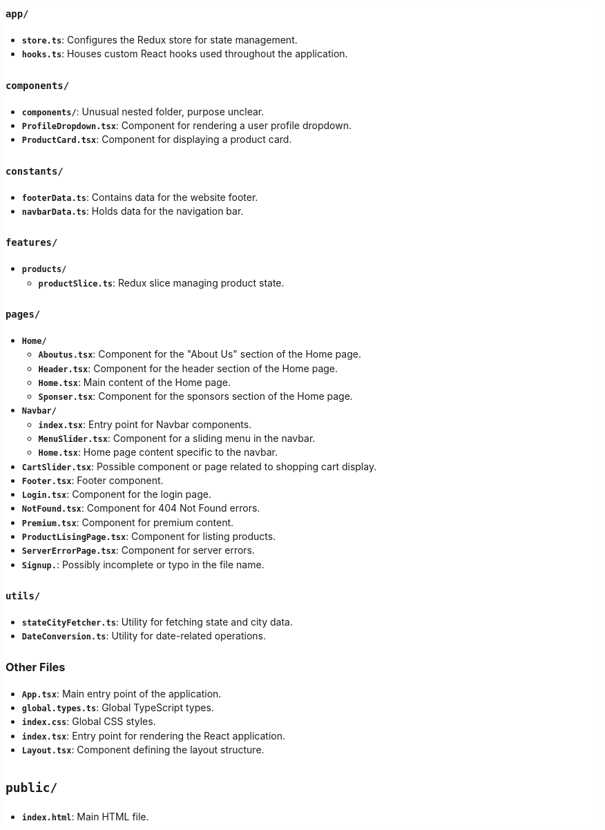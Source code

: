 ### `app/`
- **`store.ts`**: Configures the Redux store for state management.
- **`hooks.ts`**: Houses custom React hooks used throughout the application.

### `components/`
- **`components/`**: Unusual nested folder, purpose unclear.
- **`ProfileDropdown.tsx`**: Component for rendering a user profile dropdown.
- **`ProductCard.tsx`**: Component for displaying a product card.

### `constants/`
- **`footerData.ts`**: Contains data for the website footer.
- **`navbarData.ts`**: Holds data for the navigation bar.

### `features/`
- **`products/`**
  - **`productSlice.ts`**: Redux slice managing product state.

### `pages/`
- **`Home/`**
  - **`Aboutus.tsx`**: Component for the "About Us" section of the Home page.
  - **`Header.tsx`**: Component for the header section of the Home page.
  - **`Home.tsx`**: Main content of the Home page.
  - **`Sponser.tsx`**: Component for the sponsors section of the Home page.
- **`Navbar/`**
  - **`index.tsx`**: Entry point for Navbar components.
  - **`MenuSlider.tsx`**: Component for a sliding menu in the navbar.
  - **`Home.tsx`**: Home page content specific to the navbar.
- **`CartSlider.tsx`**: Possible component or page related to shopping cart display.
- **`Footer.tsx`**: Footer component.
- **`Login.tsx`**: Component for the login page.
- **`NotFound.tsx`**: Component for 404 Not Found errors.
- **`Premium.tsx`**: Component for premium content.
- **`ProductLisingPage.tsx`**: Component for listing products.
- **`ServerErrorPage.tsx`**: Component for server errors.
- **`Signup.`**: Possibly incomplete or typo in the file name.

### `utils/`
- **`stateCityFetcher.ts`**: Utility for fetching state and city data.
- **`DateConversion.ts`**: Utility for date-related operations.

### Other Files
- **`App.tsx`**: Main entry point of the application.
- **`global.types.ts`**: Global TypeScript types.
- **`index.css`**: Global CSS styles.
- **`index.tsx`**: Entry point for rendering the React application.
- **`Layout.tsx`**: Component defining the layout structure.

## `public/`
- **`index.html`**: Main HTML file.
